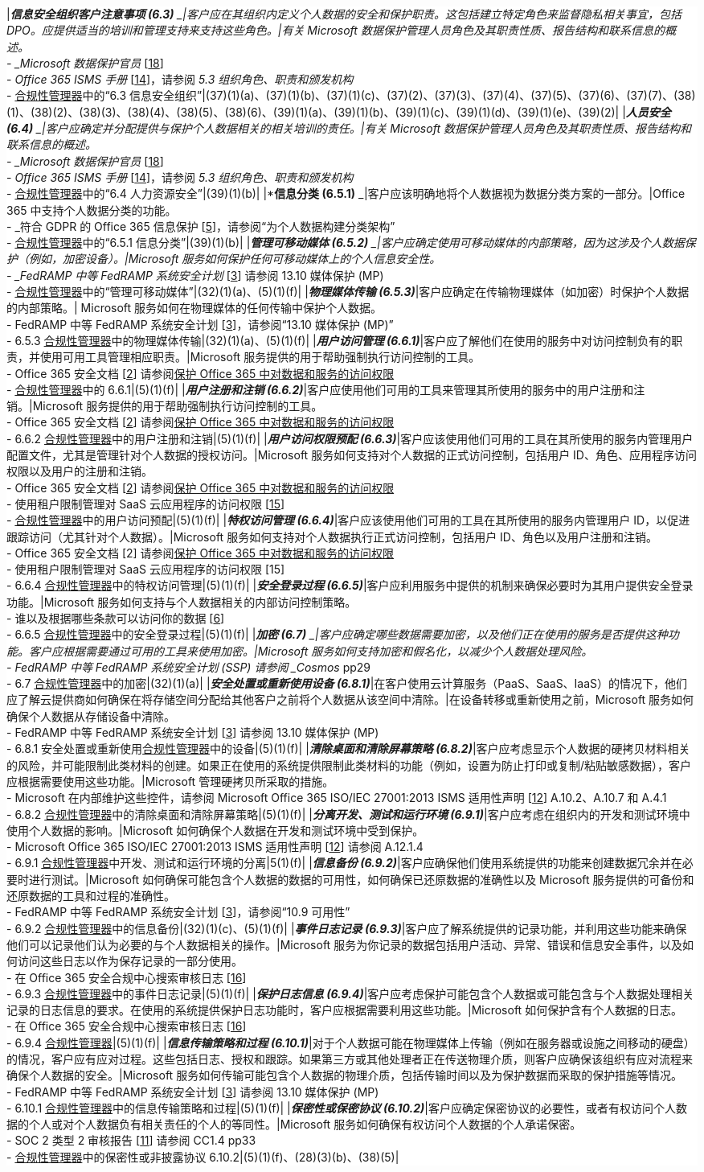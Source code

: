 |***信息安全组织客户注意事项 (6.3)** _|客户应在其组织内定义个人数据的安全和保护职责。这包括建立特定角色来监督隐私相关事宜，包括 DPO。应提供适当的培训和管理支持来支持这些角色。|有关 Microsoft 数据保护管理人员角色及其职责性质、报告结构和联系信息的概述。<br>- _Microsoft 数据保护官员* [[18](gdpr-arc-Office365.md#18)]<br>- *Office 365 ISMS 手册* [[14](gdpr-arc-Office365.md#14)]，请参阅 *5.3 组织角色、职责和颁发机构*<br>- [合规性管理器](/microsoft-365/compliance/compliance-manager)中的“6.3 信息安全组织”|(37)(1)(a)、(37)(1)(b)、(37)(1)(c)、(37)(2)、(37)(3)、(37)(4)、(37)(5)、(37)(6)、(37)(7)、(38)(1)、(38)(2)、(38)(3)、(38)(4)、(38)(5)、(38)(6)、(39)(1)(a)、(39)(1)(b)、(39)(1)(c)、(39)(1)(d)、(39)(1)(e)、(39)(2)|
|***人员安全 (6.4)** _|客户应确定并分配提供与保护个人数据相关的相关培训的责任。|有关 Microsoft 数据保护管理人员角色及其职责性质、报告结构和联系信息的概述。<br>- _Microsoft 数据保护官员* [[18](gdpr-arc-Office365.md#18)]<br>- *Office 365 ISMS 手册* [[14](gdpr-arc-Office365.md#14)]，请参阅 *5.3 组织角色、职责和颁发机构*<br>- [合规性管理器](/microsoft-365/compliance/compliance-manager)中的“6.4 人力资源安全”|(39)(1)(b)|
|***信息分类 (6.5.1)** _|客户应该明确地将个人数据视为数据分类方案的一部分。|Office 365 中支持个人数据分类的功能。<br>- _符合 GDPR 的 Office 365 信息保护 [[5](gdpr-arc-Office365.md#5)]，请参阅“为个人数据构建分类架构”<br>- [合规性管理器](/microsoft-365/compliance/compliance-manager)中的“6.5.1 信息分类”|(39)(1)(b)|
|***管理可移动媒体 (6.5.2)** _|客户应确定使用可移动媒体的内部策略，因为这涉及个人数据保护（例如，加密设备）。|Microsoft 服务如何保护任何可移动媒体上的个人信息安全性。<br>- _FedRAMP 中等 FedRAMP 系统安全计划* [[3](gdpr-arc-Office365.md#3)] 请参阅 13.10 媒体保护 (MP)<br>- [合规性管理器](/microsoft-365/compliance/compliance-manager)中的“管理可移动媒体”|(32)(1)(a)、(5)(1)(f)|
|***物理媒体传输 (6.5.3)***|客户应确定在传输物理媒体（如加密）时保护个人数据的内部策略。| Microsoft 服务如何在物理媒体的任何传输中保护个人数据。<br>- FedRAMP 中等 FedRAMP 系统安全计划 [[3](gdpr-arc-Office365.md#3)]，请参阅“13.10 媒体保护 (MP)”<br>- 6.5.3 [合规性管理器](/microsoft-365/compliance/compliance-manager)中的物理媒体传输|(32)(1)(a)、(5)(1)(f)|
|***用户访问管理 (6.6.1)***|客户应了解他们在使用的服务中对访问控制负有的职责，并使用可用工具管理相应职责。|Microsoft 服务提供的用于帮助强制执行访问控制的工具。<br>- Office 365 安全文档 [[2](gdpr-arc-Office365.md#2)] 请参阅[保护 Office 365 中对数据和服务的访问权限](/microsoft-365/compliance/protect-access-to-data-and-services)<br>- [合规性管理器](/microsoft-365/compliance/compliance-manager)中的 6.6.1|(5)(1)(f)|
|***用户注册和注销 (6.6.2)***|客户应使用他们可用的工具来管理其所使用的服务中的用户注册和注销。|Microsoft 服务提供的用于帮助强制执行访问控制的工具。<br>- Office 365 安全文档 [[2](gdpr-arc-Office365.md#2)] 请参阅[保护 Office 365 中对数据和服务的访问权限](/microsoft-365/compliance/protect-access-to-data-and-services)<br>- 6.6.2 [合规性管理器](/microsoft-365/compliance/compliance-manager)中的用户注册和注销|(5)(1)(f)|
|***用户访问权限预配 (6.6.3)***|客户应该使用他们可用的工具在其所使用的服务内管理用户配置文件，尤其是管理针对个人数据的授权访问。|Microsoft 服务如何支持对个人数据的正式访问控制，包括用户 ID、角色、应用程序访问权限以及用户的注册和注销。<br>- Office 365 安全文档 [[2](gdpr-arc-Office365.md#2)] 请参阅[保护 Office 365 中对数据和服务的访问权限](/microsoft-365/compliance/protect-access-to-data-and-services)<br>- 使用租户限制管理对 SaaS 云应用程序的访问权限 [[15](gdpr-arc-Office365.md#15)]<br>- [合规性管理器](/microsoft-365/compliance/compliance-manager)中的用户访问预配|(5)(1)(f)|
|***特权访问管理 (6.6.4)***|客户应该使用他们可用的工具在其所使用的服务内管理用户 ID，以促进跟踪访问（尤其针对个人数据）。|Microsoft 服务如何支持对个人数据执行正式访问控制，包括用户 ID、角色以及用户注册和注销。<br>- Office 365 安全文档 [2] 请参阅[保护 Office 365 中对数据和服务的访问权限](/microsoft-365/compliance/protect-access-to-data-and-services)<br>- 使用租户限制管理对 SaaS 云应用程序的访问权限 [15]<br>- 6.6.4 [合规性管理器](/microsoft-365/compliance/compliance-manager)中的特权访问管理|(5)(1)(f)|
|***安全登录过程 (6.6.5)***|客户应利用服务中提供的机制来确保必要时为其用户提供安全登录功能。|Microsoft 服务如何支持与个人数据相关的内部访问控制策略。<br>- 谁以及根据哪些条款可以访问你的数据 [[6](gdpr-arc-Office365.md#6)]<br>- 6.6.5 [合规性管理器](/microsoft-365/compliance/compliance-manager)中的安全登录过程|(5)(1)(f)|
|***加密 (6.7)** _|客户应确定哪些数据需要加密，以及他们正在使用的服务是否提供这种功能。客户应根据需要通过可用的工具来使用加密。|Microsoft 服务如何支持加密和假名化，以减少个人数据处理风险。<br>- FedRAMP 中等 FedRAMP 系统安全计划 (SSP) 请参阅 _Cosmos* pp29<br>- 6.7 [合规性管理器](/microsoft-365/compliance/compliance-manager)中的加密|(32)(1)(a)|
|***安全处置或重新使用设备 (6.8.1)***|在客户使用云计算服务（PaaS、SaaS、IaaS）的情况下，他们应了解云提供商如何确保在将存储空间分配给其他客户之前将个人数据从该空间中清除。|在设备转移或重新使用之前，Microsoft 服务如何确保个人数据从存储设备中清除。<br>- FedRAMP 中等 FedRAMP 系统安全计划 [[3](gdpr-arc-Office365.md#3)] 请参阅 13.10 媒体保护 (MP)<br>- 6.8.1 安全处置或重新使用[合规性管理器](/microsoft-365/compliance/compliance-manager)中的设备|(5)(1)(f)|
|***清除桌面和清除屏幕策略 (6.8.2)***|客户应考虑显示个人数据的硬拷贝材料相关的风险，并可能限制此类材料的创建。如果正在使用的系统提供限制此类材料的功能（例如，设置为防止打印或复制/粘贴敏感数据），客户应根据需要使用这些功能。|Microsoft 管理硬拷贝所采取的措施。<br>- Microsoft 在内部维护这些控件，请参阅 Microsoft Office 365 ISO/IEC 27001:2013 ISMS 适用性声明 [[12](gdpr-arc-Office365.md#12)] A.10.2、A.10.7 和 A.4.1<br>- 6.8.2 [合规性管理器](/microsoft-365/compliance/compliance-manager)中的清除桌面和清除屏幕策略|(5)(1)(f)|
|***分离开发、测试和运行环境 (6.9.1)***|客户应考虑在组织内的开发和测试环境中使用个人数据的影响。|Microsoft 如何确保个人数据在开发和测试环境中受到保护。<br>- Microsoft Office 365 ISO/IEC 27001:2013 ISMS 适用性声明 [[12](gdpr-arc-Office365.md#12)] 请参阅 A.12.1.4<br>- 6.9.1 [合规性管理器](/microsoft-365/compliance/compliance-manager)中开发、测试和运行环境的分离|5(1)(f)|
|***信息备份 (6.9.2)***|客户应确保他们使用系统提供的功能来创建数据冗余并在必要时进行测试。|Microsoft 如何确保可能包含个人数据的数据的可用性，如何确保已还原数据的准确性以及 Microsoft 服务提供的可备份和还原数据的工具和过程的准确性。<br>- FedRAMP 中等 FedRAMP 系统安全计划 [[3](gdpr-arc-Office365.md#3)]，请参阅“10.9 可用性”<br>- 6.9.2 [合规性管理器](/microsoft-365/compliance/compliance-manager)中的信息备份|(32)(1)(c)、(5)(1)(f)|
|***事件日志记录 (6.9.3)***|客户应了解系统提供的记录功能，并利用这些功能来确保他们可以记录他们认为必要的与个人数据相关的操作。|Microsoft 服务为你记录的数据包括用户活动、异常、错误和信息安全事件，以及如何访问这些日志以作为保存记录的一部分使用。<br>- 在 Office 365 安全合规中心搜索审核日志 [[16](gdpr-arc-Office365.md#16)]<br>- 6.9.3 [合规性管理器](/microsoft-365/compliance/compliance-manager)中的事件日志记录|(5)(1)(f)|
|***保护日志信息 (6.9.4)***|客户应考虑保护可能包含个人数据或可能包含与个人数据处理相关记录的日志信息的要求。在使用的系统提供保护日志功能时，客户应根据需要利用这些功能。|Microsoft 如何保护含有个人数据的日志。<br>- 在 Office 365 安全合规中心搜索审核日志 [[16](gdpr-arc-Office365.md#16)]<br>- 6.9.4 [合规性管理器](/microsoft-365/compliance/compliance-manager)|(5)(1)(f)|
|***信息传输策略和过程 (6.10.1)***|对于个人数据可能在物理媒体上传输（例如在服务器或设施之间移动的硬盘）的情况，客户应有应对过程。这些包括日志、授权和跟踪。如果第三方或其他处理者正在传送物理介质，则客户应确保该组织有应对流程来确保个人数据的安全。|Microsoft 服务如何传输可能包含个人数据的物理介质，包括传输时间以及为保护数据而采取的保护措施等情况。<br>- FedRAMP 中等 FedRAMP 系统安全计划 [[3](gdpr-arc-Office365.md#3)] 请参阅 13.10 媒体保护 (MP)<br>- 6.10.1 [合规性管理器](/microsoft-365/compliance/compliance-manager)中的信息传输策略和过程|(5)(1)(f)|
|***保密性或保密协议 (6.10.2)***|客户应确定保密协议的必要性，或者有权访问个人数据的个人或对个人数据负有相关责任的个人的等同性。|Microsoft 服务如何确保有权访问个人数据的个人承诺保密。<br>- SOC 2 类型 2 审核报告 [[11](gdpr-arc-Office365.md#11)] 请参阅 CC1.4 pp33<br>- [合规性管理器](/microsoft-365/compliance/compliance-manager)中的保密性或非披露协议 6.10.2|(5)(1)(f)、(28)(3)(b)、(38)(5)|